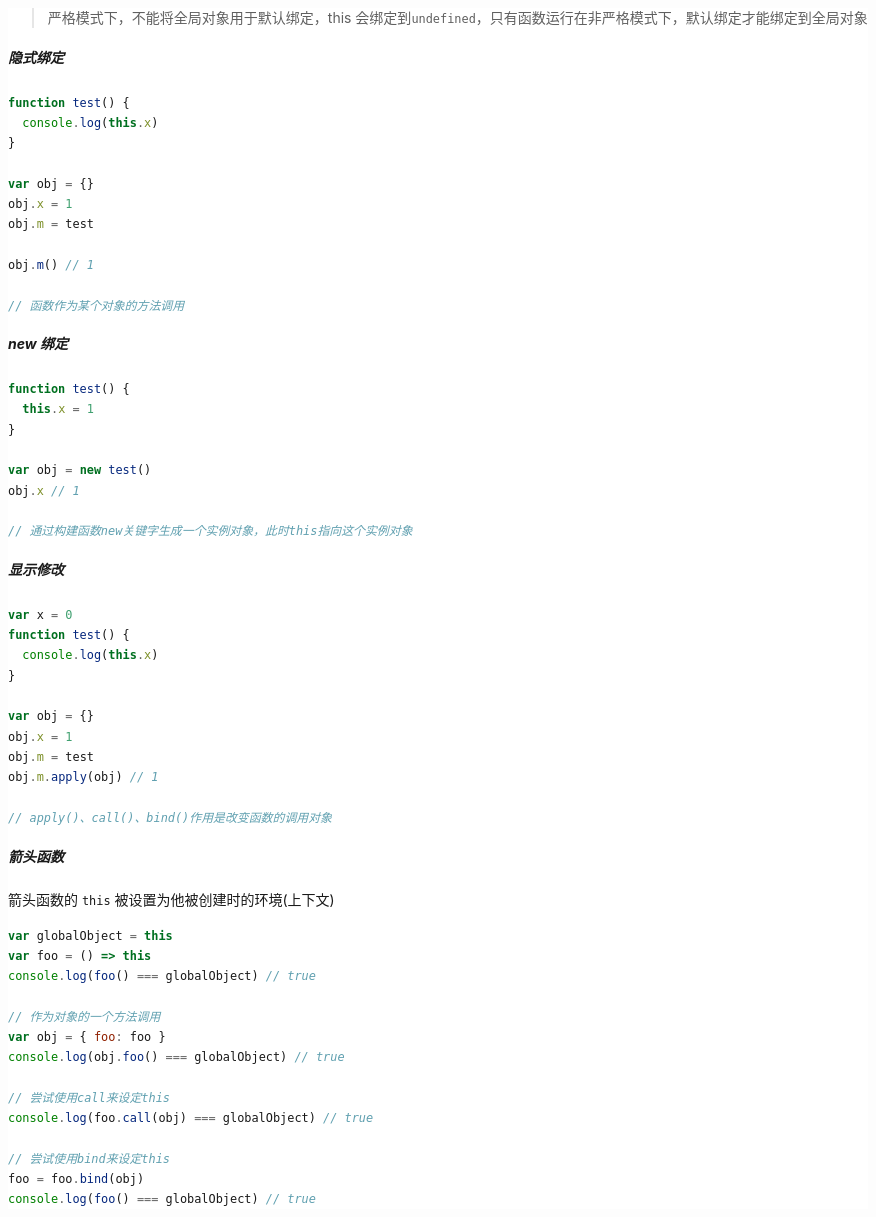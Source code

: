 > 严格模式下，不能将全局对象用于默认绑定，this 会绑定到`undefined`，只有函数运行在非严格模式下，默认绑定才能绑定到全局对象

##### 隐式绑定

```js
function test() {
  console.log(this.x)
}

var obj = {}
obj.x = 1
obj.m = test

obj.m() // 1

// 函数作为某个对象的方法调用
```

##### new 绑定

```js
function test() {
  this.x = 1
}

var obj = new test()
obj.x // 1

// 通过构建函数new关键字生成一个实例对象，此时this指向这个实例对象
```

##### 显示修改

```js
var x = 0
function test() {
  console.log(this.x)
}

var obj = {}
obj.x = 1
obj.m = test
obj.m.apply(obj) // 1

// apply()、call()、bind()作用是改变函数的调用对象
```

##### 箭头函数

箭头函数的 `this` 被设置为他被创建时的环境(上下文)

```js
var globalObject = this
var foo = () => this
console.log(foo() === globalObject) // true

// 作为对象的一个方法调用
var obj = { foo: foo }
console.log(obj.foo() === globalObject) // true

// 尝试使用call来设定this
console.log(foo.call(obj) === globalObject) // true

// 尝试使用bind来设定this
foo = foo.bind(obj)
console.log(foo() === globalObject) // true
```

